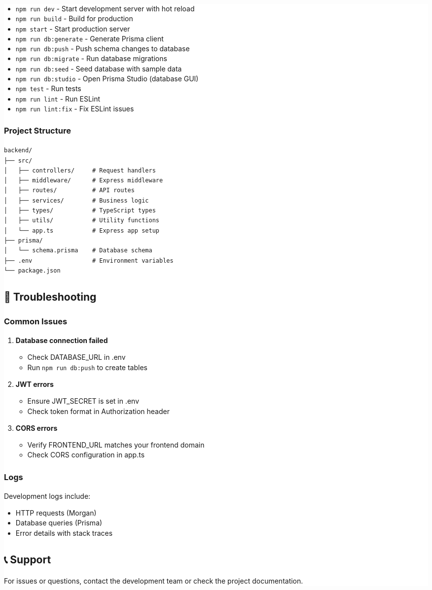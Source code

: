 - `npm run dev` - Start development server with hot reload
- `npm run build` - Build for production
- `npm start` - Start production server
- `npm run db:generate` - Generate Prisma client
- `npm run db:push` - Push schema changes to database
- `npm run db:migrate` - Run database migrations
- `npm run db:seed` - Seed database with sample data
- `npm run db:studio` - Open Prisma Studio (database GUI)
- `npm test` - Run tests
- `npm run lint` - Run ESLint
- `npm run lint:fix` - Fix ESLint issues

### Project Structure

```
backend/
├── src/
│   ├── controllers/     # Request handlers
│   ├── middleware/      # Express middleware
│   ├── routes/          # API routes
│   ├── services/        # Business logic
│   ├── types/           # TypeScript types
│   ├── utils/           # Utility functions
│   └── app.ts           # Express app setup
├── prisma/
│   └── schema.prisma    # Database schema
├── .env                 # Environment variables
└── package.json
```

## 🔧 Troubleshooting

### Common Issues

1. **Database connection failed**
   - Check DATABASE_URL in .env
   - Run `npm run db:push` to create tables

2. **JWT errors**
   - Ensure JWT_SECRET is set in .env
   - Check token format in Authorization header

3. **CORS errors**
   - Verify FRONTEND_URL matches your frontend domain
   - Check CORS configuration in app.ts

### Logs

Development logs include:
- HTTP requests (Morgan)
- Database queries (Prisma)
- Error details with stack traces

## 📞 Support

For issues or questions, contact the development team or check the project documentation.
